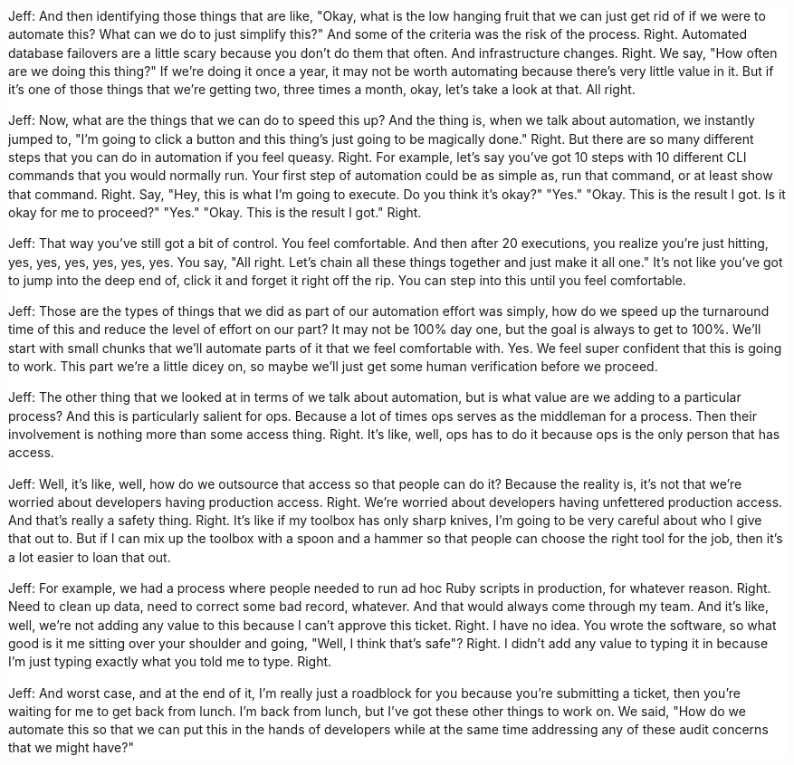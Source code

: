 <span class="smashing-tv-speaker">Jeff:</span> And then identifying those things that are like, "Okay, what is the low hanging fruit that we can just get rid of if we were to automate this? What can we do to just simplify this?" And some of the criteria was the risk of the process. Right. Automated database failovers are a little scary because you don’t do them that often. And infrastructure changes. Right. We say, "How often are we doing this thing?" If we’re doing it once a year, it may not be worth automating because there’s very little value in it. But if it’s one of those things that we’re getting two, three times a month, okay, let’s take a look at that. All right.

<span class="smashing-tv-speaker">Jeff:</span> Now, what are the things that we can do to speed this up? And the thing is, when we talk about automation, we instantly jumped to, "I’m going to click a button and this thing’s just going to be magically done." Right. But there are so many different steps that you can do in automation if you feel queasy. Right. For example, let’s say you’ve got 10 steps with 10 different CLI commands that you would normally run. Your first step of automation could be as simple as, run that command, or at least show that command. Right. Say, "Hey, this is what I’m going to execute. Do you think it’s okay?" "Yes." "Okay. This is the result I got. Is it okay for me to proceed?" "Yes." "Okay. This is the result I got." Right.

<span class="smashing-tv-speaker">Jeff:</span> That way you’ve still got a bit of control. You feel comfortable. And then after 20 executions, you realize you’re just hitting, yes, yes, yes, yes, yes, yes. You say, "All right. Let’s chain all these things together and just make it all one." It’s not like you’ve got to jump into the deep end of, click it and forget it right off the rip. You can step into this until you feel comfortable.

<span class="smashing-tv-speaker">Jeff:</span> Those are the types of things that we did as part of our automation effort was simply, how do we speed up the turnaround time of this and reduce the level of effort on our part? It may not be 100% day one, but the goal is always to get to 100%. We’ll start with small chunks that we’ll automate parts of it that we feel comfortable with. Yes. We feel super confident that this is going to work. This part we’re a little dicey on, so maybe we’ll just get some human verification before we proceed.

<span class="smashing-tv-speaker">Jeff:</span> The other thing that we looked at in terms of we talk about automation, but is what value are we adding to a particular process? And this is particularly salient for ops. Because a lot of times ops serves as the middleman for a process. Then their involvement is nothing more than some access thing. Right. It’s like, well, ops has to do it because ops is the only person that has access.

<span class="smashing-tv-speaker">Jeff:</span> Well, it’s like, well, how do we outsource that access so that people can do it? Because the reality is, it’s not that we’re worried about developers having production access. Right. We’re worried about developers having unfettered production access. And that’s really a safety thing. Right. It’s like if my toolbox has only sharp knives, I’m going to be very careful about who I give that out to. But if I can mix up the toolbox with a spoon and a hammer so that people can choose the right tool for the job, then it’s a lot easier to loan that out.

<span class="smashing-tv-speaker">Jeff:</span> For example, we had a process where people needed to run ad hoc Ruby scripts in production, for whatever reason. Right. Need to clean up data, need to correct some bad record, whatever. And that would always come through my team. And it’s like, well, we’re not adding any value to this because I can’t approve this ticket. Right. I have no idea. You wrote the software, so what good is it me sitting over your shoulder and going, "Well, I think that’s safe"? Right. I didn’t add any value to typing it in because I’m just typing exactly what you told me to type. Right.

<span class="smashing-tv-speaker">Jeff:</span> And worst case, and at the end of it, I’m really just a roadblock for you because you’re submitting a ticket, then you’re waiting for me to get back from lunch. I’m back from lunch, but I’ve got these other things to work on. We said, "How do we automate this so that we can put this in the hands of developers while at the same time addressing any of these audit concerns that we might have?"
